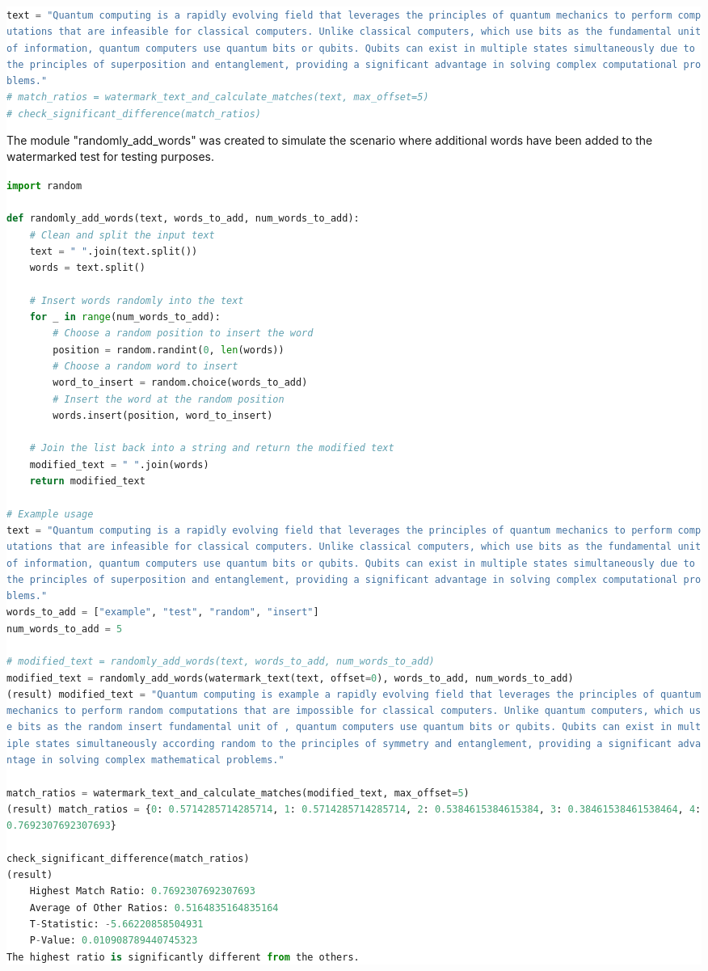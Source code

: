 ```python
text = "Quantum computing is a rapidly evolving field that leverages the principles of quantum mechanics to perform computations that are infeasible for classical computers. Unlike classical computers, which use bits as the fundamental unit of information, quantum computers use quantum bits or qubits. Qubits can exist in multiple states simultaneously due to the principles of superposition and entanglement, providing a significant advantage in solving complex computational problems."
# match_ratios = watermark_text_and_calculate_matches(text, max_offset=5)
# check_significant_difference(match_ratios)

```
The module "randomly_add_words" was created to simulate the scenario where additional words have been added to the watermarked test for testing purposes.

```python
import random

def randomly_add_words(text, words_to_add, num_words_to_add):
    # Clean and split the input text
    text = " ".join(text.split())
    words = text.split()

    # Insert words randomly into the text
    for _ in range(num_words_to_add):
        # Choose a random position to insert the word
        position = random.randint(0, len(words))
        # Choose a random word to insert
        word_to_insert = random.choice(words_to_add)
        # Insert the word at the random position
        words.insert(position, word_to_insert)

    # Join the list back into a string and return the modified text
    modified_text = " ".join(words)
    return modified_text

# Example usage
text = "Quantum computing is a rapidly evolving field that leverages the principles of quantum mechanics to perform computations that are infeasible for classical computers. Unlike classical computers, which use bits as the fundamental unit of information, quantum computers use quantum bits or qubits. Qubits can exist in multiple states simultaneously due to the principles of superposition and entanglement, providing a significant advantage in solving complex computational problems."
words_to_add = ["example", "test", "random", "insert"]
num_words_to_add = 5

# modified_text = randomly_add_words(text, words_to_add, num_words_to_add)
modified_text = randomly_add_words(watermark_text(text, offset=0), words_to_add, num_words_to_add)
(result) modified_text = "Quantum computing is example a rapidly evolving field that leverages the principles of quantum mechanics to perform random computations that are impossible for classical computers. Unlike quantum computers, which use bits as the random insert fundamental unit of , quantum computers use quantum bits or qubits. Qubits can exist in multiple states simultaneously according random to the principles of symmetry and entanglement, providing a significant advantage in solving complex mathematical problems."

match_ratios = watermark_text_and_calculate_matches(modified_text, max_offset=5)
(result) match_ratios = {0: 0.5714285714285714, 1: 0.5714285714285714, 2: 0.5384615384615384, 3: 0.38461538461538464, 4: 0.7692307692307693}

check_significant_difference(match_ratios)
(result)
    Highest Match Ratio: 0.7692307692307693
    Average of Other Ratios: 0.5164835164835164
    T-Statistic: -5.66220858504931
    P-Value: 0.010908789440745323
The highest ratio is significantly different from the others.
```


[^footnote-3]: $\mathrm{e^{-i\pi}}$